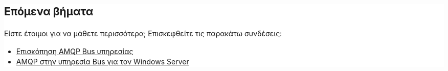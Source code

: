 ## <a name="next-steps"></a>Επόμενα βήματα

Είστε έτοιμοι για να μάθετε περισσότερα; Επισκεφθείτε τις παρακάτω συνδέσεις:

- [Επισκόπηση AMQP Bus υπηρεσίας]
- [AMQP στην υπηρεσία Bus για τον Windows Server]


[BrokeredMessage]: https://msdn.microsoft.com/library/azure/microsoft.servicebus.messaging.brokeredmessage.aspx
[AMQP στην υπηρεσία Bus για τον Windows Server]: https://msdn.microsoft.com/library/dn574799.aspx
[Επισκόπηση AMQP Bus υπηρεσίας]: service-bus-amqp-overview.md
